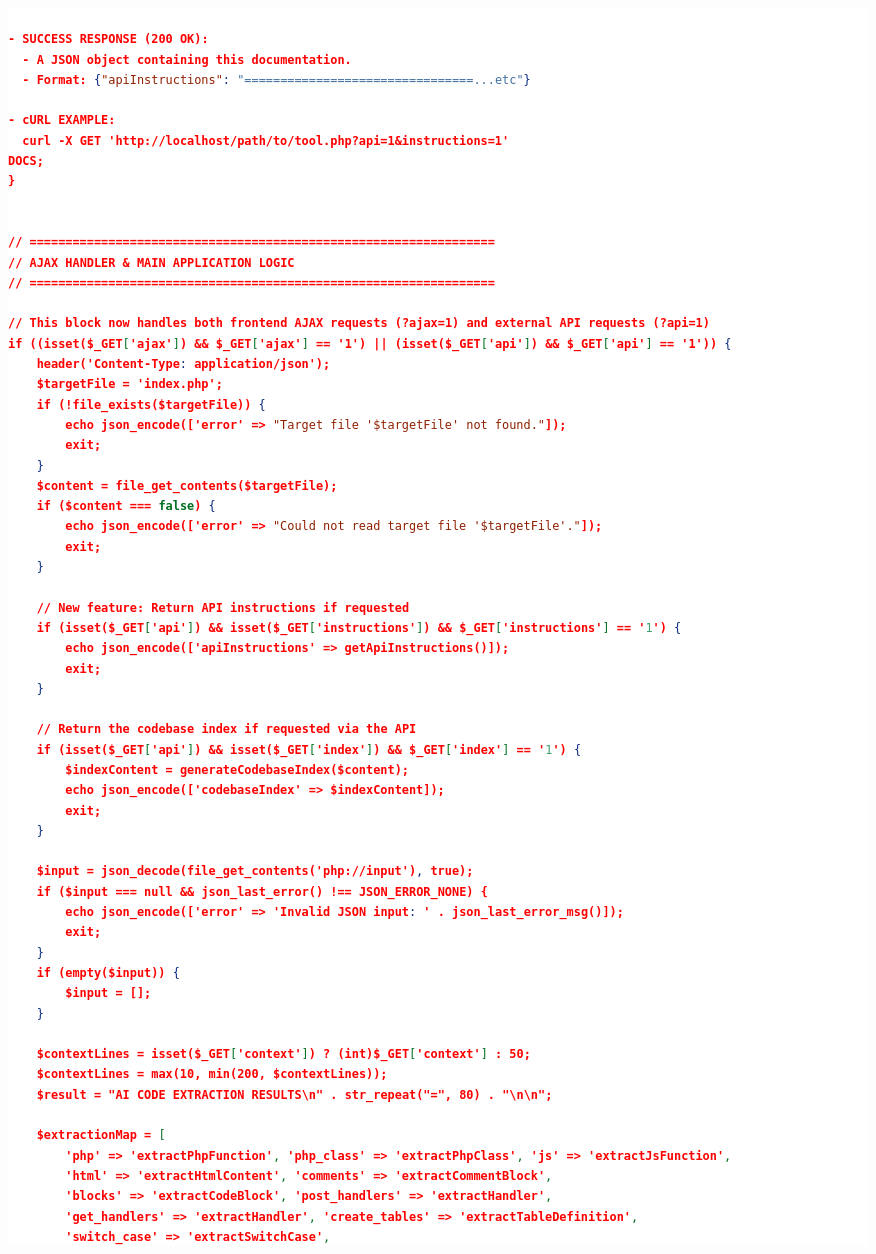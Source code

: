 ```json

- SUCCESS RESPONSE (200 OK):
  - A JSON object containing this documentation.
  - Format: {"apiInstructions": "================================...etc"}

- cURL EXAMPLE:
  curl -X GET 'http://localhost/path/to/tool.php?api=1&instructions=1'
DOCS;
}


// =================================================================
// AJAX HANDLER & MAIN APPLICATION LOGIC
// =================================================================

// This block now handles both frontend AJAX requests (?ajax=1) and external API requests (?api=1)
if ((isset($_GET['ajax']) && $_GET['ajax'] == '1') || (isset($_GET['api']) && $_GET['api'] == '1')) {
    header('Content-Type: application/json');
    $targetFile = 'index.php';
    if (!file_exists($targetFile)) {
        echo json_encode(['error' => "Target file '$targetFile' not found."]);
        exit;
    }
    $content = file_get_contents($targetFile);
    if ($content === false) {
        echo json_encode(['error' => "Could not read target file '$targetFile'."]);
        exit;
    }

    // New feature: Return API instructions if requested
    if (isset($_GET['api']) && isset($_GET['instructions']) && $_GET['instructions'] == '1') {
        echo json_encode(['apiInstructions' => getApiInstructions()]);
        exit;
    }

    // Return the codebase index if requested via the API
    if (isset($_GET['api']) && isset($_GET['index']) && $_GET['index'] == '1') {
        $indexContent = generateCodebaseIndex($content);
        echo json_encode(['codebaseIndex' => $indexContent]);
        exit;
    }

    $input = json_decode(file_get_contents('php://input'), true);
    if ($input === null && json_last_error() !== JSON_ERROR_NONE) {
        echo json_encode(['error' => 'Invalid JSON input: ' . json_last_error_msg()]);
        exit;
    }
    if (empty($input)) {
        $input = [];
    }

    $contextLines = isset($_GET['context']) ? (int)$_GET['context'] : 50;
    $contextLines = max(10, min(200, $contextLines));
    $result = "AI CODE EXTRACTION RESULTS\n" . str_repeat("=", 80) . "\n\n";

    $extractionMap = [
        'php' => 'extractPhpFunction', 'php_class' => 'extractPhpClass', 'js' => 'extractJsFunction',
        'html' => 'extractHtmlContent', 'comments' => 'extractCommentBlock',
        'blocks' => 'extractCodeBlock', 'post_handlers' => 'extractHandler',
        'get_handlers' => 'extractHandler', 'create_tables' => 'extractTableDefinition',
        'switch_case' => 'extractSwitchCase',
```